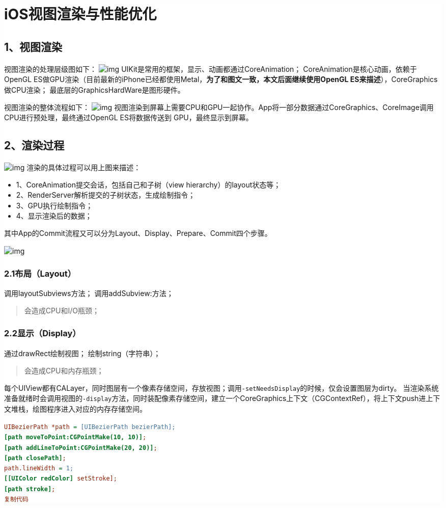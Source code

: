 # iOS视图渲染与性能优化

## 1、视图渲染

视图渲染的处理层级图如下：
 ![img](https://p3-juejin.byteimg.com/tos-cn-i-k3u1fbpfcp/34ae35cf609343fc96cc102b64c579de~tplv-k3u1fbpfcp-zoom-in-crop-mark:4536:0:0:0.awebp)
 UIKit是常用的框架，显示、动画都通过CoreAnimation；
 CoreAnimation是核心动画，依赖于OpenGL ES做GPU渲染（目前最新的iPhone已经都使用Metal，**为了和图文一致，本文后面继续使用OpenGL ES来描述**），CoreGraphics做CPU渲染；
 最底层的GraphicsHardWare是图形硬件。

视图渲染的整体流程如下： ![img](https://p3-juejin.byteimg.com/tos-cn-i-k3u1fbpfcp/3f7686424cb748159594d73a3c967e45~tplv-k3u1fbpfcp-zoom-in-crop-mark:4536:0:0:0.awebp)
 视图渲染到屏幕上需要CPU和GPU一起协作。App将一部分数据通过CoreGraphics、CoreImage调用CPU进行预处理，最终通过OpenGL ES将数据传送到 GPU，最终显示到屏幕。

## 2、渲染过程

![img](https://p3-juejin.byteimg.com/tos-cn-i-k3u1fbpfcp/90c29bf8d22e466087f14d04d484b05f~tplv-k3u1fbpfcp-zoom-in-crop-mark:4536:0:0:0.awebp)
 渲染的具体过程可以用上图来描述：

- 1、CoreAnimation提交会话，包括自己和子树（view hierarchy）的layout状态等；
- 2、RenderServer解析提交的子树状态，生成绘制指令；
- 3、GPU执行绘制指令；
- 4、显示渲染后的数据；

其中App的Commit流程又可以分为Layout、Display、Prepare、Commit四个步骤。

![img](https://p3-juejin.byteimg.com/tos-cn-i-k3u1fbpfcp/c53940fec0624136a53d36d4e2688eee~tplv-k3u1fbpfcp-zoom-in-crop-mark:4536:0:0:0.awebp)

### 2.1布局（Layout）

调用layoutSubviews方法；
 调用addSubview:方法；

> 会造成CPU和I/O瓶颈；

### 2.2显示（Display）

通过drawRect绘制视图；
 绘制string（字符串）；

> 会造成CPU和内存瓶颈；

每个UIView都有CALayer，同时图层有一个像素存储空间，存放视图；调用`-setNeedsDisplay`的时候，仅会设置图层为dirty。
 当渲染系统准备就绪时会调用视图的`-display`方法，同时装配像素存储空间，建立一个CoreGraphics上下文（CGContextRef），将上下文push进上下文堆栈，绘图程序进入对应的内存存储空间。

```ini
UIBezierPath *path = [UIBezierPath bezierPath];
[path moveToPoint:CGPointMake(10, 10)];
[path addLineToPoint:CGPointMake(20, 20)];
[path closePath];
path.lineWidth = 1;
[[UIColor redColor] setStroke];
[path stroke];
复制代码
```
